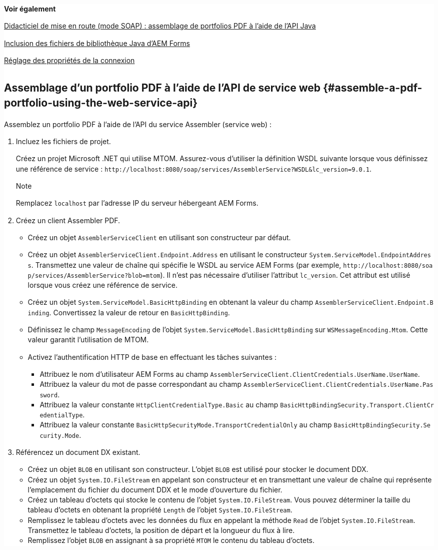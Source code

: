 **Voir également**

[Didacticiel de mise en route (mode SOAP) : assemblage de portfolios PDF à l’aide de l’API Java](/help/forms/developing/assembler-service-java-api-quick.md#quick-start-soap-mode-assembling-pdf-portfolios-using-the-java-api)

[Inclusion des fichiers de bibliothèque Java d’AEM Forms](/help/forms/developing/invoking-aem-forms-using-java.md#including-aem-forms-java-library-files)

[Réglage des propriétés de la connexion](/help/forms/developing/invoking-aem-forms-using-java.md#setting-connection-properties)

## Assemblage d’un portfolio PDF à l’aide de l’API de service web {#assemble-a-pdf-portfolio-using-the-web-service-api}

Assemblez un portfolio PDF à l’aide de l’API du service Assembler (service web) :

1. Incluez les fichiers de projet.

   Créez un projet Microsoft .NET qui utilise MTOM. Assurez-vous d’utiliser la définition WSDL suivante lorsque vous définissez une référence de service : `http://localhost:8080/soap/services/AssemblerService?WSDL&lc_version=9.0.1`.

   >[!NOTE]
   >
   >Remplacez `localhost` par l’adresse IP du serveur hébergeant AEM Forms.

1. Créez un client Assembler PDF.

   * Créez un objet `AssemblerServiceClient` en utilisant son constructeur par défaut.
   * Créez un objet `AssemblerServiceClient.Endpoint.Address` en utilisant le constructeur `System.ServiceModel.EndpointAddress`. Transmettez une valeur de chaîne qui spécifie le WSDL au service AEM Forms (par exemple, `http://localhost:8080/soap/services/AssemblerService?blob=mtom`). Il nʼest pas nécessaire dʼutiliser lʼattribut `lc_version`. Cet attribut est utilisé lorsque vous créez une référence de service.
   * Créez un objet `System.ServiceModel.BasicHttpBinding` en obtenant la valeur du champ `AssemblerServiceClient.Endpoint.Binding`. Convertissez la valeur de retour en `BasicHttpBinding`.
   * Définissez le champ `MessageEncoding` de lʼobjet `System.ServiceModel.BasicHttpBinding` sur `WSMessageEncoding.Mtom`. Cette valeur garantit l’utilisation de MTOM.
   * Activez l’authentification HTTP de base en effectuant les tâches suivantes :

      * Attribuez le nom dʼutilisateur AEM Forms au champ `AssemblerServiceClient.ClientCredentials.UserName.UserName`.
      * Attribuez la valeur du mot de passe correspondant au champ `AssemblerServiceClient.ClientCredentials.UserName.Password`.
      * Attribuez la valeur constante `HttpClientCredentialType.Basic` au champ `BasicHttpBindingSecurity.Transport.ClientCredentialType`.
      * Attribuez la valeur constante `BasicHttpSecurityMode.TransportCredentialOnly` au champ `BasicHttpBindingSecurity.Security.Mode`.

1. Référencez un document DX existant.

   * Créez un objet `BLOB` en utilisant son constructeur. Lʼobjet `BLOB` est utilisé pour stocker le document DDX.
   * Créez un objet `System.IO.FileStream` en appelant son constructeur et en transmettant une valeur de chaîne qui représente l’emplacement du fichier du document DDX et le mode d’ouverture du fichier.
   * Créez un tableau d’octets qui stocke le contenu de lʼobjet `System.IO.FileStream`. Vous pouvez déterminer la taille du tableau dʼoctets en obtenant la propriété `Length` de lʼobjet `System.IO.FileStream`.
   * Remplissez le tableau d’octets avec les données du flux en appelant la méthode `Read` de lʼobjet `System.IO.FileStream`. Transmettez le tableau d’octets, la position de départ et la longueur du flux à lire.
   * Remplissez lʼobjet `BLOB` en assignant à sa propriété `MTOM` le contenu du tableau dʼoctets.
